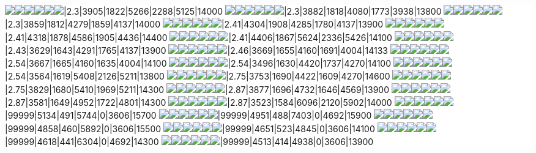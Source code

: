 ![](/item/3095.png)![](/item/3036.png)![](/item/3006.png)![](/item/3026.png)![](/item/3094.png)![](/item/1053.png)|2.3|3905|1822|5266|2288|5125|14000
![](/item/3095.png)![](/item/6609.png)![](/item/3006.png)![](/item/3036.png)![](/item/3094.png)![](/item/1053.png)|2.3|3882|1818|4080|1773|3938|13800
![](/item/3006.png)![](/item/3095.png)![](/item/3181.png)![](/item/3094.png)![](/item/3036.png)![](/item/1053.png)|2.3|3859|1812|4279|1859|4137|14000
![](/item/3006.png)![](/item/3095.png)![](/item/3181.png)![](/item/3004.png)![](/item/3036.png)![](/item/1053.png)|2.41|4304|1908|4285|1780|4137|13900
![](/item/3095.png)![](/item/6692.png)![](/item/3006.png)![](/item/3036.png)![](/item/3748.png)![](/item/1053.png)|2.41|4318|1878|4586|1905|4436|14400
![](/item/3095.png)![](/item/6692.png)![](/item/3006.png)![](/item/3036.png)![](/item/6035.png)![](/item/1053.png)|2.41|4406|1867|5624|2336|5426|14100
![](/item/3095.png)![](/item/3036.png)![](/item/3046.png)![](/item/3006.png)![](/item/3071.png)![](/item/1053.png)|2.43|3629|1643|4291|1765|4137|13900
![](/item/3095.png)![](/item/3036.png)![](/item/3046.png)![](/item/3006.png)![](/item/3078.png)![](/item/1053.png)|2.46|3669|1655|4160|1691|4004|14133
![](/item/3095.png)![](/item/3036.png)![](/item/3046.png)![](/item/3006.png)![](/item/6632.png)![](/item/1053.png)|2.54|3667|1665|4160|1635|4004|14100
![](/item/3095.png)![](/item/3036.png)![](/item/3046.png)![](/item/3006.png)![](/item/3748.png)![](/item/1053.png)|2.54|3496|1630|4420|1737|4270|14100
![](/item/3095.png)![](/item/3046.png)![](/item/3006.png)![](/item/6035.png)![](/item/3036.png)![](/item/1053.png)|2.54|3564|1619|5408|2126|5211|13800
![](/item/3095.png)![](/item/6333.png)![](/item/3006.png)![](/item/3036.png)![](/item/3748.png)![](/item/1053.png)|2.75|3753|1690|4422|1609|4270|14600
![](/item/3095.png)![](/item/6333.png)![](/item/3006.png)![](/item/3036.png)![](/item/6035.png)![](/item/1053.png)|2.75|3829|1680|5410|1969|5211|14300
![](/item/3006.png)![](/item/3095.png)![](/item/3181.png)![](/item/3036.png)![](/item/3814.png)![](/item/1053.png)|2.87|3877|1696|4732|1646|4569|13900
![](/item/3006.png)![](/item/3095.png)![](/item/3181.png)![](/item/3036.png)![](/item/3748.png)![](/item/1053.png)|2.87|3581|1649|4952|1722|4801|14300
![](/item/3006.png)![](/item/3095.png)![](/item/3181.png)![](/item/6035.png)![](/item/3036.png)![](/item/1053.png)|2.87|3523|1584|6096|2120|5902|14000
![](/item/3095.png)![](/item/3153.png)![](/item/6691.png)![](/item/6672.png)![](/item/3036.png)![](/item/1001.png)|99999|5134|491|5744|0|3606|15700
![](/item/3095.png)![](/item/3153.png)![](/item/3091.png)![](/item/6691.png)![](/item/3036.png)![](/item/1001.png)|99999|4951|488|7403|0|4692|15900
![](/item/3095.png)![](/item/3153.png)![](/item/3046.png)![](/item/6691.png)![](/item/3036.png)![](/item/1001.png)|99999|4858|460|5892|0|3606|15500
![](/item/3095.png)![](/item/6691.png)![](/item/3094.png)![](/item/3006.png)![](/item/3036.png)![](/item/1053.png)|99999|4651|523|4845|0|3606|14100
![](/item/3095.png)![](/item/3091.png)![](/item/3006.png)![](/item/3036.png)![](/item/6691.png)![](/item/1053.png)|99999|4618|441|6304|0|4692|14300
![](/item/3095.png)![](/item/3036.png)![](/item/3046.png)![](/item/3006.png)![](/item/6691.png)![](/item/1053.png)|99999|4513|414|4938|0|3606|13900



























